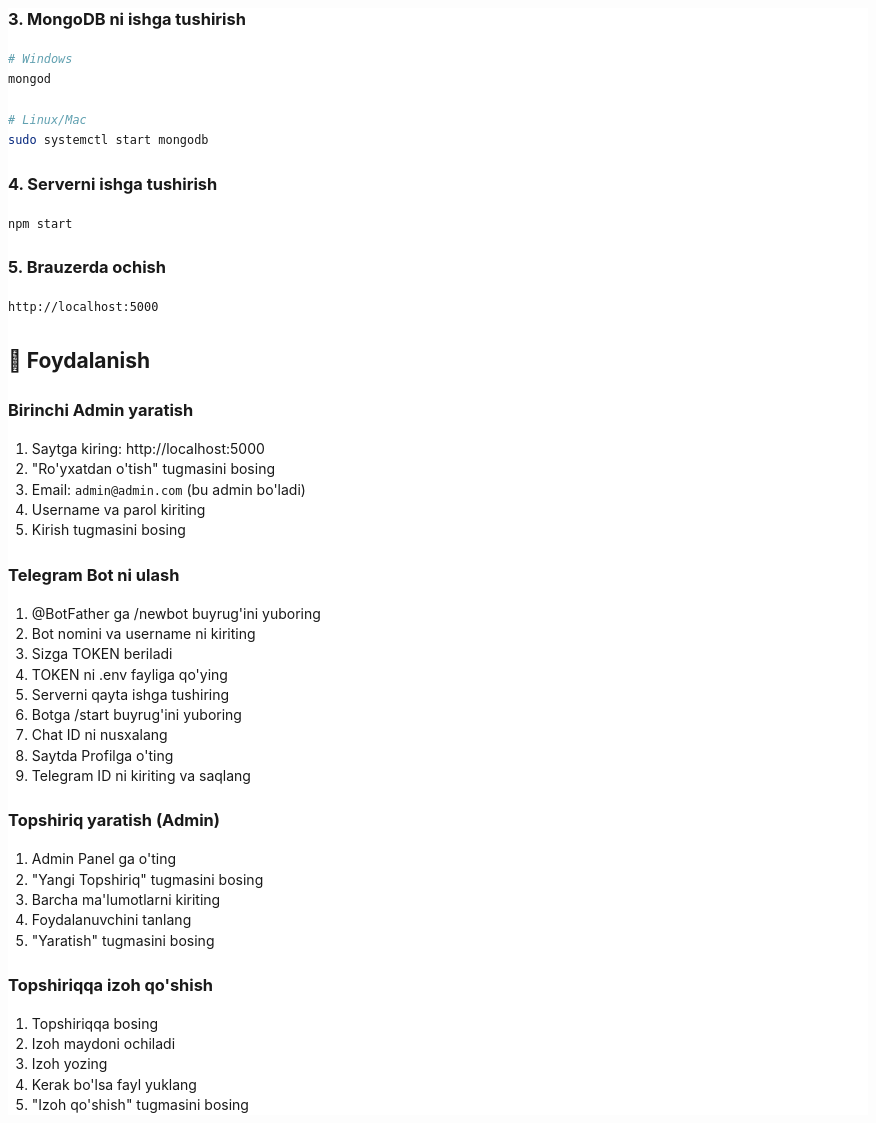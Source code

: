 ### 3. MongoDB ni ishga tushirish
```bash
# Windows
mongod

# Linux/Mac
sudo systemctl start mongodb
```

### 4. Serverni ishga tushirish
```bash
npm start
```

### 5. Brauzerda ochish
```
http://localhost:5000
```

## 📖 Foydalanish

### Birinchi Admin yaratish
1. Saytga kiring: http://localhost:5000
2. "Ro'yxatdan o'tish" tugmasini bosing
3. Email: `admin@admin.com` (bu admin bo'ladi)
4. Username va parol kiriting
5. Kirish tugmasini bosing

### Telegram Bot ni ulash
1. @BotFather ga /newbot buyrug'ini yuboring
2. Bot nomini va username ni kiriting
3. Sizga TOKEN beriladi
4. TOKEN ni .env fayliga qo'ying
5. Serverni qayta ishga tushiring
6. Botga /start buyrug'ini yuboring
7. Chat ID ni nusxalang
8. Saytda Profilga o'ting
9. Telegram ID ni kiriting va saqlang

### Topshiriq yaratish (Admin)
1. Admin Panel ga o'ting
2. "Yangi Topshiriq" tugmasini bosing
3. Barcha ma'lumotlarni kiriting
4. Foydalanuvchini tanlang
5. "Yaratish" tugmasini bosing

### Topshiriqqa izoh qo'shish
1. Topshiriqqa bosing
2. Izoh maydoni ochiladi
3. Izoh yozing
4. Kerak bo'lsa fayl yuklang
5. "Izoh qo'shish" tugmasini bosing
